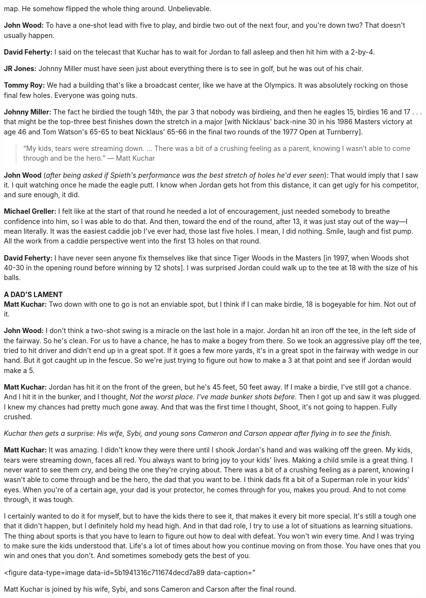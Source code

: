 map. He somehow flipped the whole thing around. Unbelievable.</p><p data-reactid=722><strong data-reactid=723>John Wood:</strong> To have a one‑shot lead with five to play, and birdie two out of the next four, and you're down two? That doesn't usually happen.</p><p data-reactid=725><strong data-reactid=726>David Feherty:</strong> I said on the telecast that Kuchar has to wait for Jordan to fall asleep and then hit him with a 2-by-4.</p><p data-reactid=728><strong data-reactid=729>JR Jones:</strong> Johnny Miller must have seen just about everything there is to see in golf, but he was out of his chair.</p><p data-reactid=731><strong data-reactid=732>Tommy Roy:</strong> We had a building that's like a broadcast center, like we have at the Olympics. It was absolutely rocking on those final few holes. Everyone was going nuts.</p><p data-reactid=734><strong data-reactid=735>Johnny Miller:</strong> The fact he birdied the tough 14th, the par 3 that nobody was birdieing, and then he eagles 15, birdies 16 and 17 . . . that might be the top-three best finishes down the stretch in a major [with Nicklaus' back-nine 30 in his 1986 Masters victory at age 46 and Tom Watson's 65-65 to beat Nicklaus' 65-66 in the final two rounds of the 1977 Open at Turnberry].</p><blockquote data-reactid=737><p data-reactid=738>“My kids, tears were streaming down. ... There was a bit of a crushing feeling as a parent, knowing I wasn’t able to come through and be the hero.” — Matt Kuchar</p></blockquote><p data-reactid=739><strong data-reactid=740>John Wood</strong> (<em data-reactid=742>after being asked if Spieth's performance was the best stretch of holes he'd ever seen</em>): That would imply that I saw it. I quit watching once he made the eagle putt. I know when Jordan gets hot from this distance, it can get ugly for his competitor, and sure enough, it did.</p><p data-reactid=744><strong data-reactid=745>Michael Greller:</strong> I felt like at the start of that round he needed a lot of encouragement, just needed somebody to breathe confidence into him, so I was able to do that. And then, toward the end of the round, after 13, it was just stay out of the way—I mean literally. It was the easiest caddie job I've ever had, those last five holes. I mean, I did nothing. Smile, laugh and fist pump. All the work from a caddie perspective went into the first 13 holes on that round.</p><p data-reactid=747><strong data-reactid=748>David Feherty:</strong> I have never seen anyone fix themselves like that since Tiger Woods in the Masters [in 1997, when Woods shot 40-30 in the opening round before winning by 12 shots]. I was surprised Jordan could walk up to the tee at 18 with the size of his balls.</p><p data-reactid=751><strong data-reactid=752>A DAD'S LAMENT</strong><br data-reactid=753><strong data-reactid=754>Matt Kuchar:</strong> Two down with one to go is not an enviable spot, but I think if I can make birdie, 18 is bogeyable for him. Not out of it.</p><p data-reactid=756><strong data-reactid=757>John Wood:</strong> I don't think a two-shot swing is a miracle on the last hole in a major. Jordan hit an iron off the tee, in the left side of the fairway. So he's clean. For us to have a chance, he has to make a bogey from there. So we took an aggressive play off the tee, tried to hit driver and didn't end up in a great spot. If it goes a few more yards, it's in a great spot in the fairway with wedge in our hand. But it got caught up in the fescue. So we're just trying to figure out how to make a 3 at that point and see if Jordan would make a 5.</p><p data-reactid=759><strong data-reactid=760>Matt Kuchar:</strong> Jordan has hit it on the front of the green, but he's 45 feet, 50 feet away. If I make a birdie, I've still got a chance. And I hit it in the bunker, and I thought, <em data-reactid=762>Not the worst place. I've made bunker shots before.</em> Then I got up and saw it was plugged. I knew my chances had pretty much gone away. And that was the first time I thought, Shoot, it's not going to happen. Fully crushed.</p><p data-reactid=765><em data-reactid=766>Kuchar then gets a surprise: His wife, Sybi, and young sons Cameron and Carson appear after flying in to see the finish.</em></p><p data-reactid=768><strong data-reactid=769>Matt Kuchar:</strong> It was amazing. I didn't know they were there until I shook Jordan's hand and was walking off the green. My kids, tears were streaming down, faces all red. You always want to bring joy to your kids' lives. Making a child smile is a great thing. I never want to see them cry, and being the one they're crying about. There was a bit of a crushing feeling as a parent, knowing I wasn't able to come through and be the hero, the dad that you want to be. I think dads fit a bit of a Superman role in your kids' eyes. When you're of a certain age, your dad is your protector, he comes through for you, makes you proud. And to not come through, it was tough.</p><p data-reactid=771>I certainly wanted to do it for myself, but to have the kids there to see it, that makes it every bit more special. It's still a tough one that it didn't happen, but I definitely hold my head high. And in that dad role, I try to use a lot of situations as learning situations. The thing about sports is that you have to learn to figure out how to deal with defeat. You won't win every time. And I was trying to make sure the kids understood that. Life's a lot of times about how you continue moving on from those. You have ones that you win and ones that you don't. And sometimes somebody gets the best of you.</p><p data-type=callout data-reactid=772><figure data-type=image data-id=5b1941316c711674decd7a89 data-caption="<p>Matt Kuchar is joined by his wife, Sybi, and sons Cameron and Carson after the final round.</p>